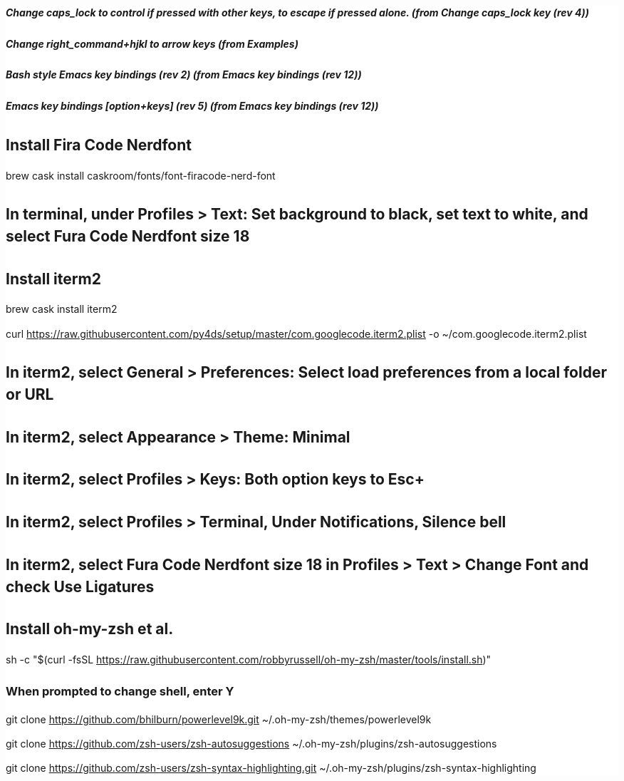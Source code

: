 ##### Change caps_lock to control if pressed with other keys, to escape if pressed alone. (from Change caps_lock key (rev 4))
##### Change right_command+hjkl to arrow keys (from Examples)
##### Bash style Emacs key bindings (rev 2) (from Emacs key bindings (rev 12))
##### Emacs key bindings [option+keys] (rev 5) (from Emacs key bindings (rev 12))

## Install Fira Code Nerdfont
brew cask install caskroom/fonts/font-firacode-nerd-font
## In terminal, under Profiles > Text: Set background to black, set text to white, and select Fura Code Nerdfont size 18

## Install iterm2
brew cask install iterm2

curl https://raw.githubusercontent.com/py4ds/setup/master/com.googlecode.iterm2.plist -o ~/com.googlecode.iterm2.plist
## In iterm2, select General > Preferences: Select load preferences from a local folder or URL
## In iterm2, select Appearance > Theme: Minimal
## In iterm2, select Profiles > Keys: Both option keys to Esc+
## In iterm2, select Profiles > Terminal, Under Notifications, Silence bell
## In iterm2, select Fura Code Nerdfont size 18 in Profiles > Text > Change Font and check Use Ligatures

## Install oh-my-zsh et al.
sh -c "$(curl -fsSL https://raw.githubusercontent.com/robbyrussell/oh-my-zsh/master/tools/install.sh)"
### When prompted to change shell, enter Y

git clone https://github.com/bhilburn/powerlevel9k.git ~/.oh-my-zsh/themes/powerlevel9k

git clone https://github.com/zsh-users/zsh-autosuggestions ~/.oh-my-zsh/plugins/zsh-autosuggestions

git clone https://github.com/zsh-users/zsh-syntax-highlighting.git ~/.oh-my-zsh/plugins/zsh-syntax-highlighting

